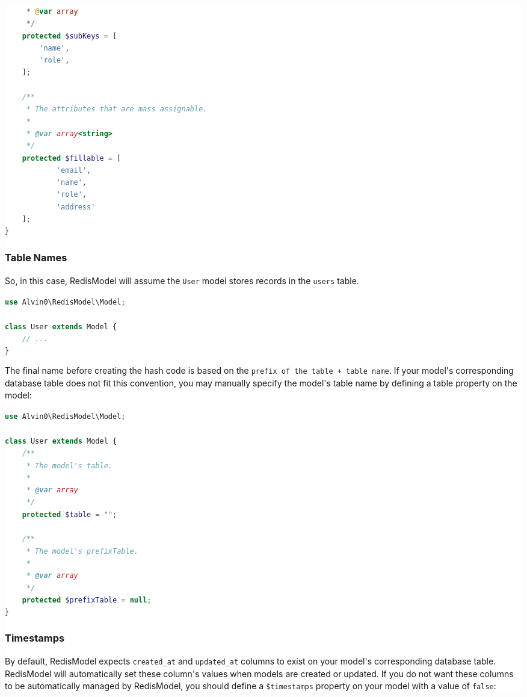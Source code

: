 ```php
     * @var array
     */
    protected $subKeys = [
        'name',
        'role',
    ];

    /**
     * The attributes that are mass assignable.
     *
     * @var array<string>
     */
    protected $fillable = [
            'email',
            'name',
            'role',
            'address'
    ];
}
```
### Table Names
So, in this case, RedisModel will assume the `User` model stores records in the `users` table.

```php
use Alvin0\RedisModel\Model;

class User extends Model {
    // ...
}
```

The final name before creating the hash code is based on the `prefix of the table + table name`.
If your model's corresponding database table does not fit this convention, you may manually specify the model's table name by defining a table property on the model:
```php
use Alvin0\RedisModel\Model;

class User extends Model {
    /**
     * The model's table.
     *
     * @var array
     */
    protected $table = "";

    /**
     * The model's prefixTable.
     *
     * @var array
     */
    protected $prefixTable = null;
}
```
### Timestamps
By default, RedisModel expects `created_at` and `updated_at` columns to exist on your model's corresponding database table. RedisModel will automatically set these column's values when models are created or updated. If you do not want these columns to be automatically managed by RedisModel, you should define a `$timestamps` property on your model with a value of `false`:
